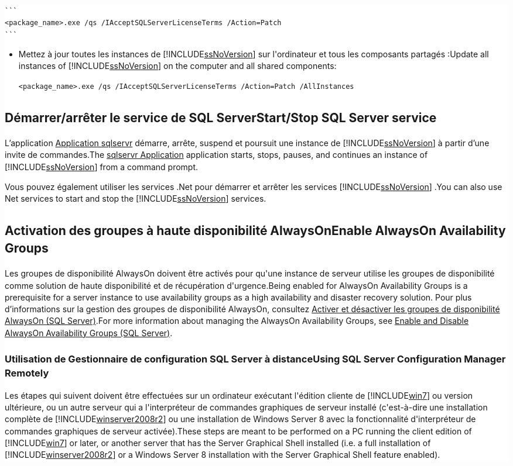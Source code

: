     ```  
    <package_name>.exe /qs /IAcceptSQLServerLicenseTerms /Action=Patch  
    ```  
  
-   <span data-ttu-id="be8c9-139">Mettez à jour toutes les instances de [!INCLUDE[ssNoVersion](../../includes/ssnoversion-md.md)] sur l'ordinateur et tous les composants partagés :</span><span class="sxs-lookup"><span data-stu-id="be8c9-139">Update all instances of [!INCLUDE[ssNoVersion](../../includes/ssnoversion-md.md)] on the computer and all shared components:</span></span>  
  
    ```  
    <package_name>.exe /qs /IAcceptSQLServerLicenseTerms /Action=Patch /AllInstances  
    ```  
  
##  <a name="startstop-sql-server-service"></a><span data-ttu-id="be8c9-140">Démarrer/arrêter le service de SQL Server</span><span class="sxs-lookup"><span data-stu-id="be8c9-140">Start/Stop SQL Server service</span></span>  
 <span data-ttu-id="be8c9-141">L’application [Application sqlservr](../../tools/sqlservr-application.md) démarre, arrête, suspend et poursuit une instance de [!INCLUDE[ssNoVersion](../../includes/ssnoversion-md.md)] à partir d’une invite de commandes.</span><span class="sxs-lookup"><span data-stu-id="be8c9-141">The [sqlservr Application](../../tools/sqlservr-application.md) application starts, stops, pauses, and continues an instance of [!INCLUDE[ssNoVersion](../../includes/ssnoversion-md.md)] from a command prompt.</span></span>  
  
 <span data-ttu-id="be8c9-142">Vous pouvez également utiliser les services .Net pour démarrer et arrêter les services [!INCLUDE[ssNoVersion](../../includes/ssnoversion-md.md)] .</span><span class="sxs-lookup"><span data-stu-id="be8c9-142">You can also use Net services to start and stop the [!INCLUDE[ssNoVersion](../../includes/ssnoversion-md.md)] services.</span></span>  
  
## <a name="enable-alwayson-availability-groups"></a><span data-ttu-id="be8c9-143">Activation des groupes à haute disponibilité AlwaysOn</span><span class="sxs-lookup"><span data-stu-id="be8c9-143">Enable AlwaysOn Availability Groups</span></span>  
 <span data-ttu-id="be8c9-144">Les groupes de disponibilité AlwaysOn doivent être activés pour qu'une instance de serveur utilise les groupes de disponibilité comme solution de haute disponibilité et de récupération d'urgence.</span><span class="sxs-lookup"><span data-stu-id="be8c9-144">Being enabled for AlwaysOn Availability Groups is a prerequisite for a server instance to use availability groups as a high availability and disaster recovery solution.</span></span> <span data-ttu-id="be8c9-145">Pour plus d’informations sur la gestion des groupes de disponibilité AlwaysOn, consultez [Activer et désactiver les groupes de disponibilité AlwaysOn &#40;SQL Server&#41;](../availability-groups/windows/enable-and-disable-always-on-availability-groups-sql-server.md).</span><span class="sxs-lookup"><span data-stu-id="be8c9-145">For more information about managing the AlwaysOn Availability Groups, see [Enable and Disable AlwaysOn Availability Groups &#40;SQL Server&#41;](../availability-groups/windows/enable-and-disable-always-on-availability-groups-sql-server.md).</span></span>  
  
### <a name="using-sql-server-configuration-manager-remotely"></a><span data-ttu-id="be8c9-146">Utilisation de Gestionnaire de configuration SQL Server à distance</span><span class="sxs-lookup"><span data-stu-id="be8c9-146">Using SQL Server Configuration Manager Remotely</span></span>  
 <span data-ttu-id="be8c9-147">Les étapes qui suivent doivent être effectuées sur un ordinateur exécutant l'édition cliente de [!INCLUDE[win7](../../includes/win7-md.md)] ou version ultérieure, ou un autre serveur qui a l'interpréteur de commandes graphiques de serveur installé (c'est-à-dire une installation complète de [!INCLUDE[winserver2008r2](../../includes/winserver2008r2-md.md)] ou une installation de Windows Server 8 avec la fonctionnalité d'interpréteur de commandes graphiques de serveur activée).</span><span class="sxs-lookup"><span data-stu-id="be8c9-147">These steps are meant to be performed on a PC running the client edition of [!INCLUDE[win7](../../includes/win7-md.md)] or later, or another server that has the Server Graphical Shell installed (i.e. a full installation of [!INCLUDE[winserver2008r2](../../includes/winserver2008r2-md.md)] or a Windows Server 8 installation with the Server Graphical Shell feature enabled).</span></span>  
  